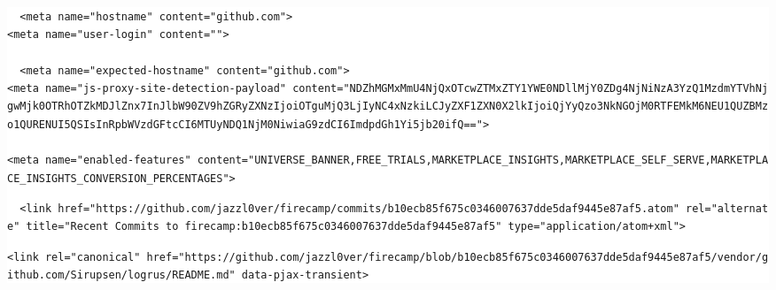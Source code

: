 <meta name="octolytics-host" content="collector.githubapp.com" /><meta name="octolytics-app-id" content="github" /><meta name="octolytics-event-url" content="https://collector.githubapp.com/github-external/browser_event" /><meta name="octolytics-dimension-request_id" content="B62C:76CF:34E1D2C:4E5AFA3:5ADD5B9A" /><meta name="octolytics-dimension-region_edge" content="sea" /><meta name="octolytics-dimension-region_render" content="iad" />
<meta name="analytics-location" content="/&lt;user-name&gt;/&lt;repo-name&gt;/blob/show" data-pjax-transient="true" />




  <meta class="js-ga-set" name="dimension1" content="Logged Out">


  

      <meta name="hostname" content="github.com">
    <meta name="user-login" content="">

      <meta name="expected-hostname" content="github.com">
    <meta name="js-proxy-site-detection-payload" content="NDZhMGMxMmU4NjQxOTcwZTMxZTY1YWE0NDllMjY0ZDg4NjNiNzA3YzQ1MzdmYTVhNjgwMjk0OTRhOTZkMDJlZnx7InJlbW90ZV9hZGRyZXNzIjoiOTguMjQ3LjIyNC4xNzkiLCJyZXF1ZXN0X2lkIjoiQjYyQzo3NkNGOjM0RTFEMkM6NEU1QUZBMzo1QURENUI5QSIsInRpbWVzdGFtcCI6MTUyNDQ1NjM0NiwiaG9zdCI6ImdpdGh1Yi5jb20ifQ==">

    <meta name="enabled-features" content="UNIVERSE_BANNER,FREE_TRIALS,MARKETPLACE_INSIGHTS,MARKETPLACE_SELF_SERVE,MARKETPLACE_INSIGHTS_CONVERSION_PERCENTAGES">

  <meta name="html-safe-nonce" content="9d57f3d4dce48849faa04d9671ceb236ad339184">

  <meta http-equiv="x-pjax-version" content="10c80ea533591cecc9bf0d03e9bbdc45">
  

      <link href="https://github.com/jazzl0ver/firecamp/commits/b10ecb85f675c0346007637dde5daf9445e87af5.atom" rel="alternate" title="Recent Commits to firecamp:b10ecb85f675c0346007637dde5daf9445e87af5" type="application/atom+xml">

  <meta name="description" content="firecamp - Serverless Platform for the stateful services">
  <meta name="go-import" content="github.com/jazzl0ver/firecamp git https://github.com/jazzl0ver/firecamp.git">

  <meta name="octolytics-dimension-user_id" content="28817916" /><meta name="octolytics-dimension-user_login" content="jazzl0ver" /><meta name="octolytics-dimension-repository_id" content="91901894" /><meta name="octolytics-dimension-repository_nwo" content="jazzl0ver/firecamp" /><meta name="octolytics-dimension-repository_public" content="true" /><meta name="octolytics-dimension-repository_is_fork" content="false" /><meta name="octolytics-dimension-repository_network_root_id" content="91901894" /><meta name="octolytics-dimension-repository_network_root_nwo" content="jazzl0ver/firecamp" /><meta name="octolytics-dimension-repository_explore_github_marketplace_ci_cta_shown" content="false" />


    <link rel="canonical" href="https://github.com/jazzl0ver/firecamp/blob/b10ecb85f675c0346007637dde5daf9445e87af5/vendor/github.com/Sirupsen/logrus/README.md" data-pjax-transient>


  <meta name="browser-stats-url" content="https://api.github.com/_private/browser/stats">

  <meta name="browser-errors-url" content="https://api.github.com/_private/browser/errors">

  <link rel="mask-icon" href="https://assets-cdn.github.com/pinned-octocat.svg" color="#000000">
  <link rel="icon" type="image/x-icon" class="js-site-favicon" href="https://assets-cdn.github.com/favicon.ico">
